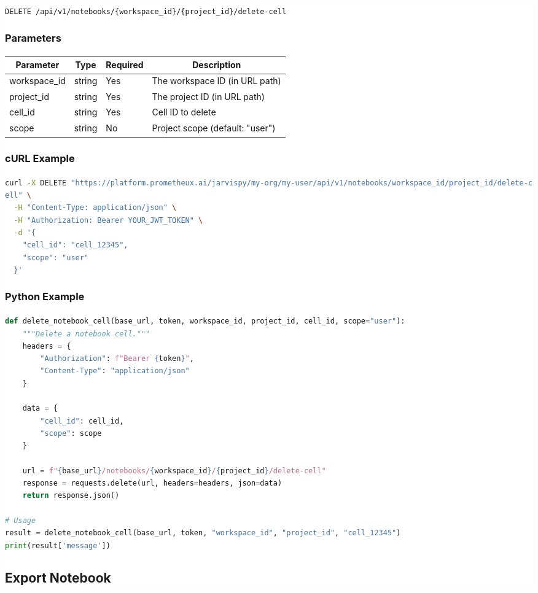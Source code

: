 ```bash
DELETE /api/v1/notebooks/{workspace_id}/{project_id}/delete-cell
```

### Parameters

| Parameter | Type | Required | Description |
|-----------|------|----------|-------------|
| workspace_id | string | Yes | The workspace ID (in URL path) |
| project_id | string | Yes | The project ID (in URL path) |
| cell_id | string | Yes | Cell ID to delete |
| scope | string | No | Project scope (default: "user") |

### cURL Example

```bash
curl -X DELETE "https://platform.prometheux.ai/jarvispy/my-org/my-user/api/v1/notebooks/workspace_id/project_id/delete-cell" \
  -H "Content-Type: application/json" \
  -H "Authorization: Bearer YOUR_JWT_TOKEN" \
  -d '{
    "cell_id": "cell_12345",
    "scope": "user"
  }'
```

### Python Example

```python
def delete_notebook_cell(base_url, token, workspace_id, project_id, cell_id, scope="user"):
    """Delete a notebook cell."""
    headers = {
        "Authorization": f"Bearer {token}",
        "Content-Type": "application/json"
    }
    
    data = {
        "cell_id": cell_id,
        "scope": scope
    }
    
    url = f"{base_url}/notebooks/{workspace_id}/{project_id}/delete-cell"
    response = requests.delete(url, headers=headers, json=data)
    return response.json()

# Usage
result = delete_notebook_cell(base_url, token, "workspace_id", "project_id", "cell_12345")
print(result['message'])
```

## Export Notebook
